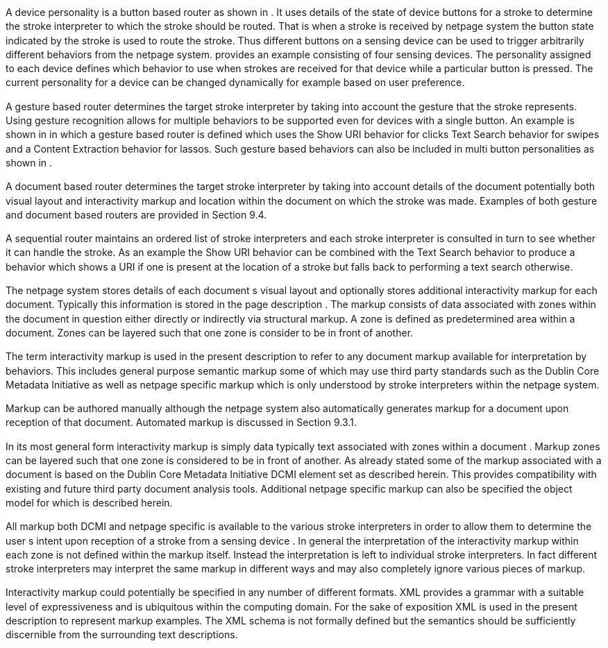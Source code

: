 A device personality is a button based router as shown in . It uses details of the state of device buttons for a stroke to determine the stroke interpreter to which the stroke should be routed. That is when a stroke is received by netpage system the button state indicated by the stroke is used to route the stroke. Thus different buttons on a sensing device can be used to trigger arbitrarily different behaviors from the netpage system. provides an example consisting of four sensing devices. The personality assigned to each device defines which behavior to use when strokes are received for that device while a particular button is pressed. The current personality for a device can be changed dynamically for example based on user preference.

A gesture based router determines the target stroke interpreter by taking into account the gesture that the stroke represents. Using gesture recognition allows for multiple behaviors to be supported even for devices with a single button. An example is shown in in which a gesture based router is defined which uses the Show URI behavior for clicks Text Search behavior for swipes and a Content Extraction behavior for lassos. Such gesture based behaviors can also be included in multi button personalities as shown in .

A document based router determines the target stroke interpreter by taking into account details of the document potentially both visual layout and interactivity markup and location within the document on which the stroke was made. Examples of both gesture and document based routers are provided in Section 9.4.

A sequential router maintains an ordered list of stroke interpreters and each stroke interpreter is consulted in turn to see whether it can handle the stroke. As an example the Show URI behavior can be combined with the Text Search behavior to produce a behavior which shows a URI if one is present at the location of a stroke but falls back to performing a text search otherwise.

The netpage system stores details of each document s visual layout and optionally stores additional interactivity markup for each document. Typically this information is stored in the page description . The markup consists of data associated with zones within the document in question either directly or indirectly via structural markup. A zone is defined as predetermined area within a document. Zones can be layered such that one zone is consider to be in front of another.

The term interactivity markup is used in the present description to refer to any document markup available for interpretation by behaviors. This includes general purpose semantic markup some of which may use third party standards such as the Dublin Core Metadata Initiative as well as netpage specific markup which is only understood by stroke interpreters within the netpage system.

Markup can be authored manually although the netpage system also automatically generates markup for a document upon reception of that document. Automated markup is discussed in Section 9.3.1.

In its most general form interactivity markup is simply data typically text associated with zones within a document . Markup zones can be layered such that one zone is considered to be in front of another. As already stated some of the markup associated with a document is based on the Dublin Core Metadata Initiative DCMI element set as described herein. This provides compatibility with existing and future third party document analysis tools. Additional netpage specific markup can also be specified the object model for which is described herein.

All markup both DCMI and netpage specific is available to the various stroke interpreters in order to allow them to determine the user s intent upon reception of a stroke from a sensing device . In general the interpretation of the interactivity markup within each zone is not defined within the markup itself. Instead the interpretation is left to individual stroke interpreters. In fact different stroke interpreters may interpret the same markup in different ways and may also completely ignore various pieces of markup.

Interactivity markup could potentially be specified in any number of different formats. XML provides a grammar with a suitable level of expressiveness and is ubiquitous within the computing domain. For the sake of exposition XML is used in the present description to represent markup examples. The XML schema is not formally defined but the semantics should be sufficiently discernible from the surrounding text descriptions.
